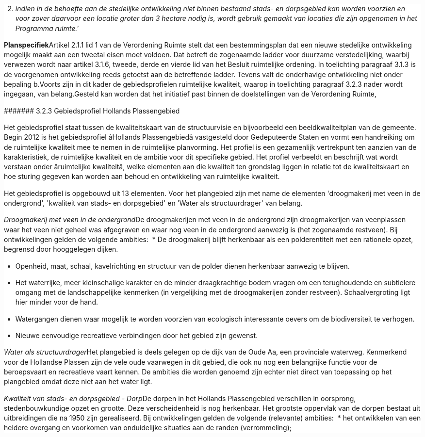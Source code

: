 2. *indien in de behoefte aan de stedelijke ontwikkeling niet binnen bestaand stads\- en dorpsgebied kan worden voorzien en voor zover daarvoor een locatie groter dan 3 hectare nodig is, wordt gebruik gemaakt van locaties die zijn opgenomen in het Programma ruimte.'*

**Planspecifiek**Artikel 2\.1\.1 lid 1 van de Verordening Ruimte stelt dat een bestemmingsplan dat een nieuwe stedelijke ontwikkeling mogelijk maakt aan een tweetal eisen moet voldoen. Dat betreft de zogenaamde ladder voor duurzame verstedelijking, waarbij verwezen wordt naar artikel 3\.1\.6, tweede, derde en vierde lid van het Besluit ruimtelijke ordening. In toelichting paragraaf 3\.1\.3 is de voorgenomen ontwikkeling reeds getoetst aan de betreffende ladder. Tevens valt de onderhavige ontwikkeling niet onder bepaling b.Voorts zijn in dit kader de gebiedsprofielen ruimtelijke kwaliteit, waarop in toelichting paragraaf 3\.2\.3 nader wordt ingegaan, van belang.Gesteld kan worden dat het initiatief past binnen de doelstellingen van de Verordening Ruimte,

####### 3\.2\.3 Gebiedsprofiel Hollands Plassengebied

Het gebiedsprofiel staat tussen de kwaliteitskaart van de structuurvisie en bijvoorbeeld een beeldkwaliteitplan van de gemeente. Begin 2012 is het gebiedsprofiel âHollands Plassengebiedâ vastgesteld door Gedeputeerde Staten en vormt een handreiking om de ruimtelijke kwaliteit mee te nemen in de ruimtelijke planvorming. Het profiel is een gezamenlijk vertrekpunt ten aanzien van de karakteristiek, de ruimtelijke kwaliteit en de ambitie voor dit specifieke gebied. Het profiel verbeeldt en beschrijft wat wordt verstaan onder âruimtelijke kwaliteitâ, welke elementen aan die kwaliteit ten grondslag liggen in relatie tot de kwaliteitskaart en hoe sturing gegeven kan worden aan behoud en ontwikkeling van ruimtelijke kwaliteit.

Het gebiedsprofiel is opgebouwd uit 13 elementen. Voor het plangebied zijn met name de elementen 'droogmakerij met veen in de ondergrond', 'kwaliteit van stads\- en dorpsgebied' en 'Water als structuurdrager' van belang.

*Droogmakerij met veen in de ondergrond*De droogmakerijen met veen in de ondergrond zijn droogmakerijen van veenplassen waar het veen niet geheel was afgegraven en waar nog veen in de ondergrond aanwezig is (het zogenaamde restveen). Bij ontwikkelingen gelden de volgende ambities:  * De droogmakerij blijft herkenbaar als een polderentiteit met een rationele opzet, begrensd door hooggelegen dijken.

* Openheid, maat, schaal, kavelrichting en structuur van de polder dienen herkenbaar aanwezig te blijven.

* Het waterrijke, meer kleinschalige karakter en de minder draagkrachtige bodem vragen om een terughoudende en subtielere omgang met de landschappelijke kenmerken (in vergelijking met de droogmakerijen zonder restveen). Schaalvergroting ligt hier minder voor de hand.

* Watergangen dienen waar mogelijk te worden voorzien van ecologisch interessante oevers om de biodiversiteit te verhogen.

* Nieuwe eenvoudige recreatieve verbindingen door het gebied zijn gewenst.

*Water als structuurdrager*Het plangebied is deels gelegen op de dijk van de Oude Aa, een provinciale waterweg. Kenmerkend voor de Hollandse Plassen zijn de vele oude vaarwegen in dit gebied, die ook nu nog een belangrijke functie voor de beroepsvaart en recreatieve vaart kennen. De ambities die worden genoemd zijn echter niet direct van toepassing op het plangebied omdat deze niet aan het water ligt.

*Kwaliteit van stads\- en dorpsgebied \- Dorp*De dorpen in het Hollands Plassengebied verschillen in oorsprong, stedenbouwkundige opzet en grootte. Deze verscheidenheid is nog herkenbaar. Het grootste oppervlak van de dorpen bestaat uit uitbreidingen die na 1950 zijn gerealiseerd. Bij ontwikkelingen gelden de volgende (relevante) ambities:  * het ontwikkelen van een heldere overgang en voorkomen van onduidelijke situaties aan de randen (verrommeling);
